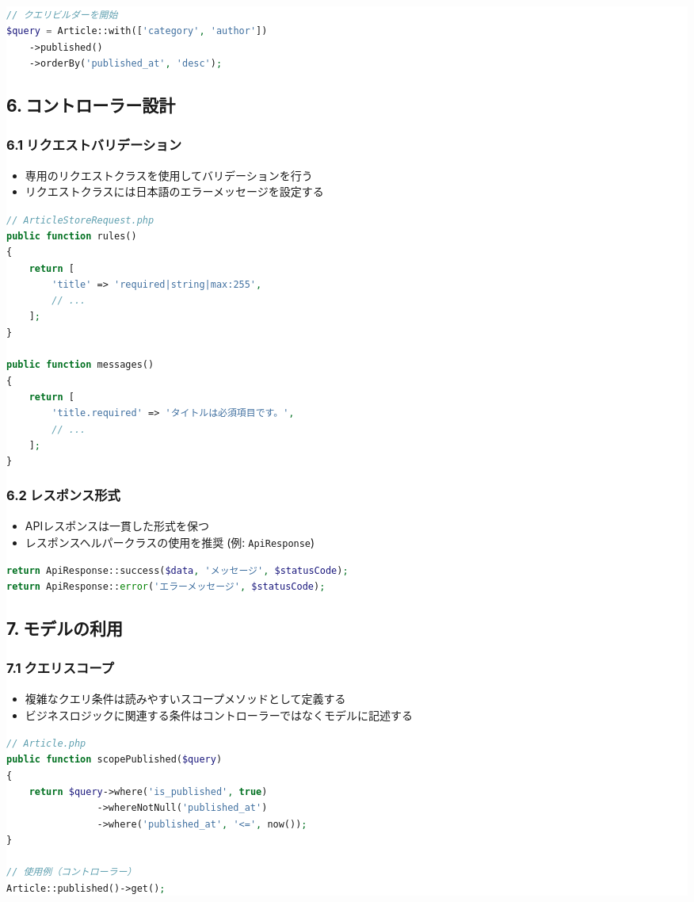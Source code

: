 ```php
// クエリビルダーを開始
$query = Article::with(['category', 'author'])
    ->published()
    ->orderBy('published_at', 'desc');
```

## 6. コントローラー設計

### 6.1 リクエストバリデーション
- 専用のリクエストクラスを使用してバリデーションを行う
- リクエストクラスには日本語のエラーメッセージを設定する

```php
// ArticleStoreRequest.php
public function rules()
{
    return [
        'title' => 'required|string|max:255',
        // ...
    ];
}

public function messages()
{
    return [
        'title.required' => 'タイトルは必須項目です。',
        // ...
    ];
}
```

### 6.2 レスポンス形式
- APIレスポンスは一貫した形式を保つ
- レスポンスヘルパークラスの使用を推奨 (例: `ApiResponse`)

```php
return ApiResponse::success($data, 'メッセージ', $statusCode);
return ApiResponse::error('エラーメッセージ', $statusCode);
```

## 7. モデルの利用

### 7.1 クエリスコープ
- 複雑なクエリ条件は読みやすいスコープメソッドとして定義する
- ビジネスロジックに関連する条件はコントローラーではなくモデルに記述する

```php
// Article.php
public function scopePublished($query)
{
    return $query->where('is_published', true)
                ->whereNotNull('published_at')
                ->where('published_at', '<=', now());
}

// 使用例（コントローラー）
Article::published()->get();
```
